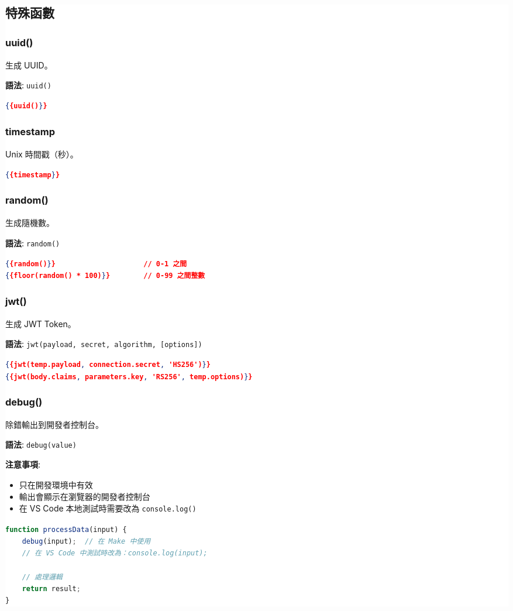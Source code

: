 ## 特殊函數

### uuid()
生成 UUID。

**語法**: `uuid()`

```json
{{uuid()}}
```

### timestamp
Unix 時間戳（秒）。

```json
{{timestamp}}
```

### random()
生成隨機數。

**語法**: `random()`

```json
{{random()}}                     // 0-1 之間
{{floor(random() * 100)}}        // 0-99 之間整數
```

### jwt()
生成 JWT Token。

**語法**: `jwt(payload, secret, algorithm, [options])`

```json
{{jwt(temp.payload, connection.secret, 'HS256')}}
{{jwt(body.claims, parameters.key, 'RS256', temp.options)}}
```

### debug()
除錯輸出到開發者控制台。

**語法**: `debug(value)`

**注意事項**: 
- 只在開發環境中有效
- 輸出會顯示在瀏覽器的開發者控制台
- 在 VS Code 本地測試時需要改為 `console.log()`

```javascript
function processData(input) {
    debug(input);  // 在 Make 中使用
    // 在 VS Code 中測試時改為：console.log(input);
    
    // 處理邏輯
    return result;
}
```
